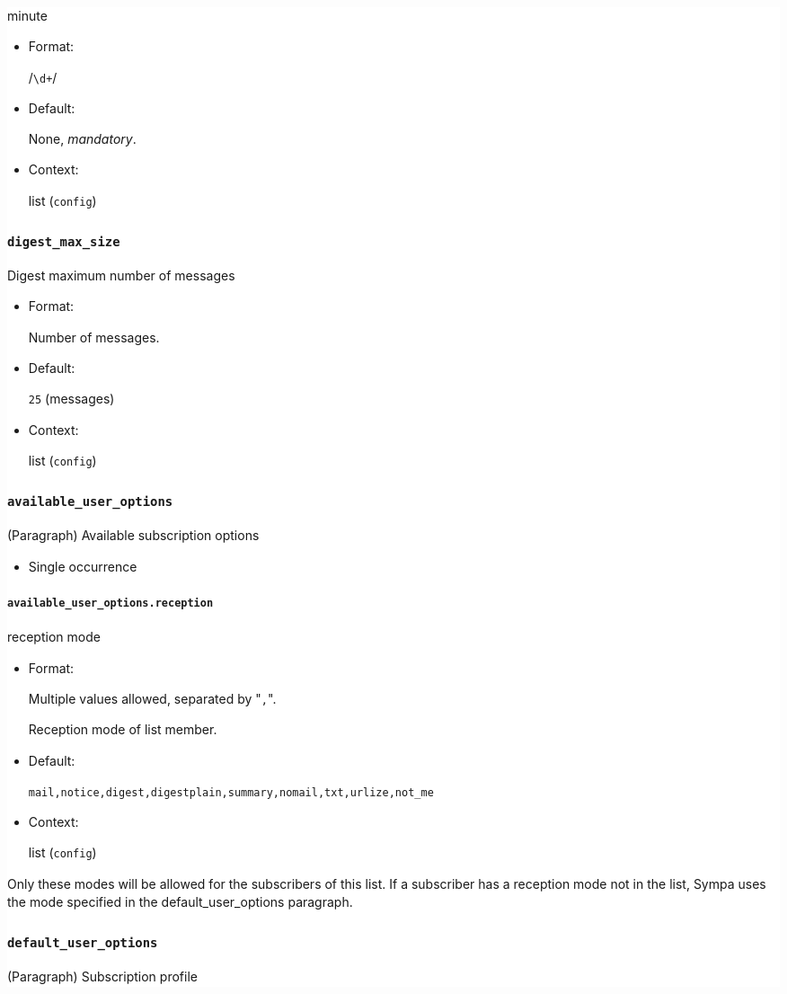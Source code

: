 minute

- Format:

    /`\d+`/

- Default:

    None, _mandatory_.

- Context:

    list (`config`)

### `digest_max_size`

Digest maximum number of messages

- Format:

    Number of messages.

- Default:

    `25` (messages)

- Context:

    list (`config`)

### `available_user_options`

(Paragraph)
Available subscription options

- Single occurrence

#### `available_user_options.reception`

reception mode

- Format:

    Multiple values allowed, separated by "`,`".

    Reception mode of list member.

- Default:

    `mail,notice,digest,digestplain,summary,nomail,txt,urlize,not_me`

- Context:

    list (`config`)

Only these modes will be allowed for the subscribers of this list. If a subscriber has a reception mode not in the list, Sympa uses the mode specified in the default\_user\_options paragraph.

### `default_user_options`

(Paragraph)
Subscription profile

